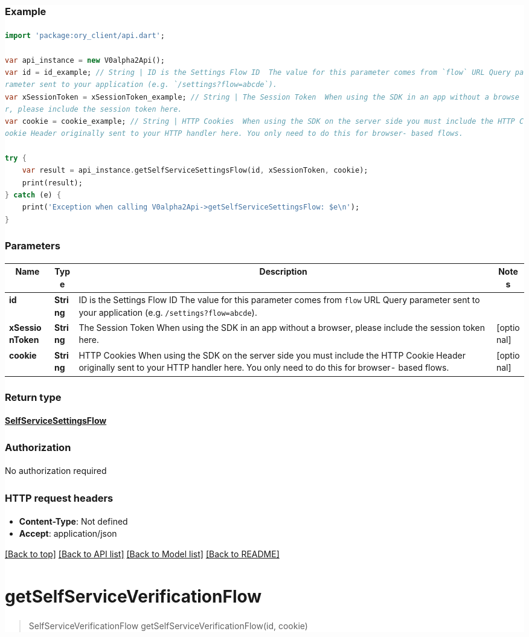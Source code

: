 ### Example
```dart
import 'package:ory_client/api.dart';

var api_instance = new V0alpha2Api();
var id = id_example; // String | ID is the Settings Flow ID  The value for this parameter comes from `flow` URL Query parameter sent to your application (e.g. `/settings?flow=abcde`).
var xSessionToken = xSessionToken_example; // String | The Session Token  When using the SDK in an app without a browser, please include the session token here.
var cookie = cookie_example; // String | HTTP Cookies  When using the SDK on the server side you must include the HTTP Cookie Header originally sent to your HTTP handler here. You only need to do this for browser- based flows.

try {
    var result = api_instance.getSelfServiceSettingsFlow(id, xSessionToken, cookie);
    print(result);
} catch (e) {
    print('Exception when calling V0alpha2Api->getSelfServiceSettingsFlow: $e\n');
}
```

### Parameters

Name | Type | Description  | Notes
------------- | ------------- | ------------- | -------------
 **id** | **String**| ID is the Settings Flow ID  The value for this parameter comes from `flow` URL Query parameter sent to your application (e.g. `/settings?flow=abcde`). | 
 **xSessionToken** | **String**| The Session Token  When using the SDK in an app without a browser, please include the session token here. | [optional] 
 **cookie** | **String**| HTTP Cookies  When using the SDK on the server side you must include the HTTP Cookie Header originally sent to your HTTP handler here. You only need to do this for browser- based flows. | [optional] 

### Return type

[**SelfServiceSettingsFlow**](SelfServiceSettingsFlow.md)

### Authorization

No authorization required

### HTTP request headers

 - **Content-Type**: Not defined
 - **Accept**: application/json

[[Back to top]](#) [[Back to API list]](../README.md#documentation-for-api-endpoints) [[Back to Model list]](../README.md#documentation-for-models) [[Back to README]](../README.md)

# **getSelfServiceVerificationFlow**
> SelfServiceVerificationFlow getSelfServiceVerificationFlow(id, cookie)
